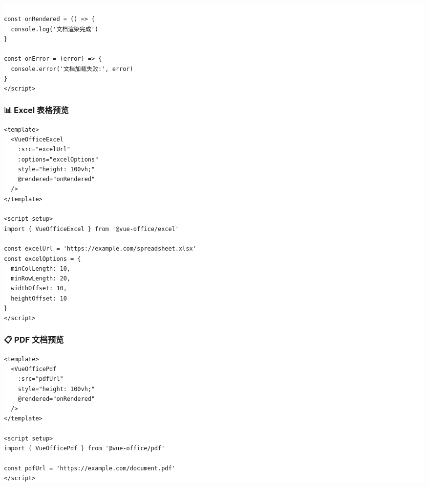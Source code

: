 ```vue

const onRendered = () => {
  console.log('文档渲染完成')
}

const onError = (error) => {
  console.error('文档加载失败:', error)
}
</script>
```

### 📊 Excel 表格预览

```vue
<template>
  <VueOfficeExcel 
    :src="excelUrl"
    :options="excelOptions"
    style="height: 100vh;"
    @rendered="onRendered"
  />
</template>

<script setup>
import { VueOfficeExcel } from '@vue-office/excel'

const excelUrl = 'https://example.com/spreadsheet.xlsx'
const excelOptions = {
  minColLength: 10,
  minRowLength: 20,
  widthOffset: 10,
  heightOffset: 10
}
</script>
```

### 📋 PDF 文档预览

```vue
<template>
  <VueOfficePdf 
    :src="pdfUrl"
    style="height: 100vh;"
    @rendered="onRendered"
  />
</template>

<script setup>
import { VueOfficePdf } from '@vue-office/pdf'

const pdfUrl = 'https://example.com/document.pdf'
</script>
```
